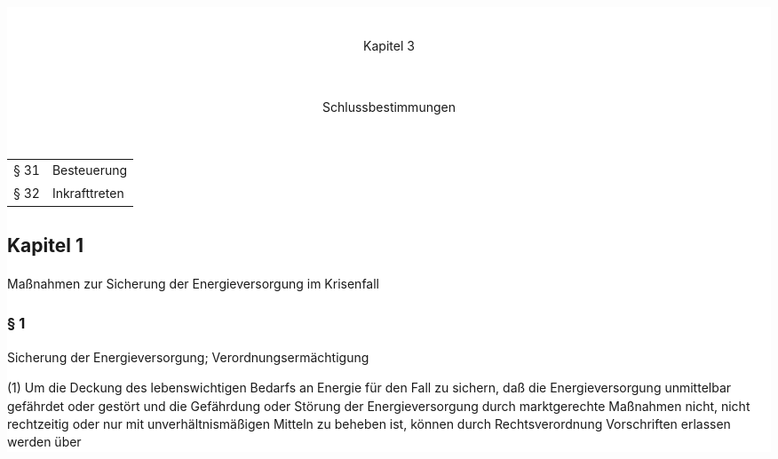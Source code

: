 <div class="jurAbsatz">

 

</div>

<div class="S2" style="text-align:center;">

Kapitel 3

</div>

<div class="jurAbsatz">

 

</div>

<div class="S2" style="text-align:center;">

Schlussbestimmungen

</div>

<div class="jurAbsatz">

 

</div>

|      |               |
| :--- | ------------- |
| § 31 | Besteuerung   |
| § 32 | Inkrafttreten |

</div>

</div>

</div>

<span id="BJNR036810974BJNG000100000.html"></span>

## Kapitel 1  
Maßnahmen zur Sicherung der Energieversorgung im Krisenfall

<span id="BJNR036810974BJNE000205123.html"></span>

### § 1  
Sicherung der Energieversorgung; Verordnungsermächtigung

<div>

<div class="jnhtml">

<div>

<div class="jurAbsatz">

(1) Um die Deckung des lebenswichtigen Bedarfs an Energie für den Fall
zu sichern, daß die Energieversorgung unmittelbar gefährdet oder gestört
und die Gefährdung oder Störung der Energieversorgung durch
marktgerechte Maßnahmen nicht, nicht rechtzeitig oder nur mit
unverhältnismäßigen Mitteln zu beheben ist, können durch
Rechtsverordnung Vorschriften erlassen werden über
